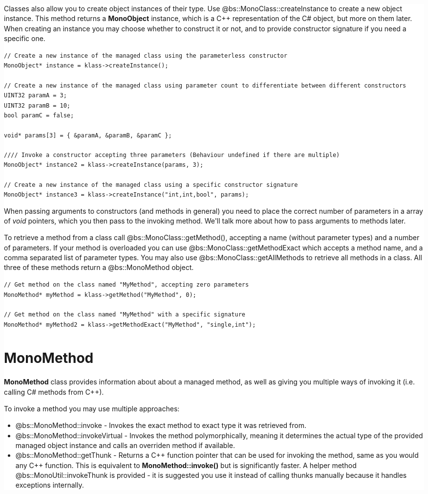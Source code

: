 Classes also allow you to create object instances of their type. Use @bs::MonoClass::createInstance to create a new object instance. This method returns a **MonoObject** instance, which is a C++ representation of the C# object, but more on them later. When creating an instance you may choose whether to construct it or not, and to provide constructor signature if you need a specific one.

~~~~~~~~~~~~~{.cpp}
// Create a new instance of the managed class using the parameterless constructor
MonoObject* instance = klass->createInstance();

// Create a new instance of the managed class using parameter count to differentiate between different constructors
UINT32 paramA = 3;
UINT32 paramB = 10;
bool paramC = false;

void* params[3] = { &paramA, &paramB, &paramC };

//// Invoke a constructor accepting three parameters (Behaviour undefined if there are multiple)
MonoObject* instance2 = klass->createInstance(params, 3);

// Create a new instance of the managed class using a specific constructor signature
MonoObject* instance3 = klass->createInstance("int,int,bool", params);
~~~~~~~~~~~~~

When passing arguments to constructors (and methods in general) you need to place the correct number of parameters in a array of *void* pointers, which you then pass to the invoking method. We'll talk more about how to pass arguments to methods later.

To retrieve a method from a class call @bs::MonoClass::getMethod(), accepting a name (without parameter types) and a number of parameters. If your method is overloaded you can use @bs::MonoClass::getMethodExact which accepts a method name, and a comma separated list of parameter types. You may also use @bs::MonoClass::getAllMethods to retrieve all methods in a class. All three of these methods return a @bs::MonoMethod object.

~~~~~~~~~~~~~{.cpp}
// Get method on the class named "MyMethod", accepting zero parameters
MonoMethod* myMethod = klass->getMethod("MyMethod", 0);

// Get method on the class named "MyMethod" with a specific signature
MonoMethod* myMethod2 = klass->getMethodExact("MyMethod", "single,int");
~~~~~~~~~~~~~

# MonoMethod
**MonoMethod** class provides information about about a managed method, as well as giving you multiple ways of invoking it (i.e. calling C# methods from C++).

To invoke a method you may use multiple approaches:
 - @bs::MonoMethod::invoke - Invokes the exact method to exact type it was retrieved from.
 - @bs::MonoMethod::invokeVirtual - Invokes the method polymorphically, meaning it determines the actual type of the provided managed object instance and calls an overriden method if available.
 - @bs::MonoMethod::getThunk - Returns a C++ function pointer that can be used for invoking the method, same as you would any C++ function. This is equivalent to **MonoMethod::invoke()** but is significantly faster. A helper method @bs::MonoUtil::invokeThunk is provided - it is suggested you use it instead of calling thunks manually  because it handles exceptions internally.
